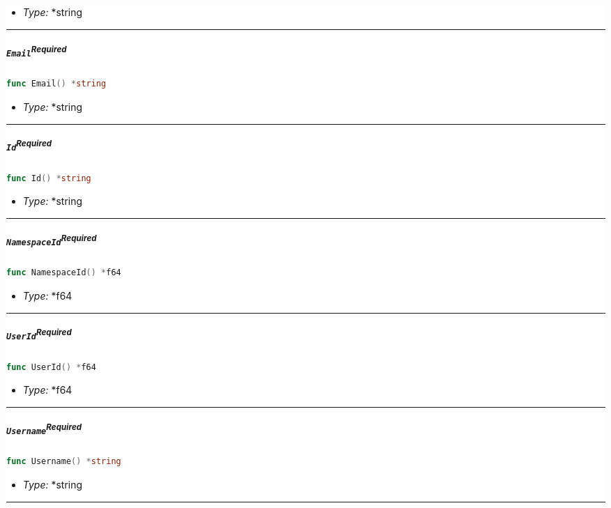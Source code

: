 - *Type:* *string

---

##### `Email`<sup>Required</sup> <a name="Email" id="@cdktf/provider-gitlab.dataGitlabUser.DataGitlabUser.property.email"></a>

```go
func Email() *string
```

- *Type:* *string

---

##### `Id`<sup>Required</sup> <a name="Id" id="@cdktf/provider-gitlab.dataGitlabUser.DataGitlabUser.property.id"></a>

```go
func Id() *string
```

- *Type:* *string

---

##### `NamespaceId`<sup>Required</sup> <a name="NamespaceId" id="@cdktf/provider-gitlab.dataGitlabUser.DataGitlabUser.property.namespaceId"></a>

```go
func NamespaceId() *f64
```

- *Type:* *f64

---

##### `UserId`<sup>Required</sup> <a name="UserId" id="@cdktf/provider-gitlab.dataGitlabUser.DataGitlabUser.property.userId"></a>

```go
func UserId() *f64
```

- *Type:* *f64

---

##### `Username`<sup>Required</sup> <a name="Username" id="@cdktf/provider-gitlab.dataGitlabUser.DataGitlabUser.property.username"></a>

```go
func Username() *string
```

- *Type:* *string

---